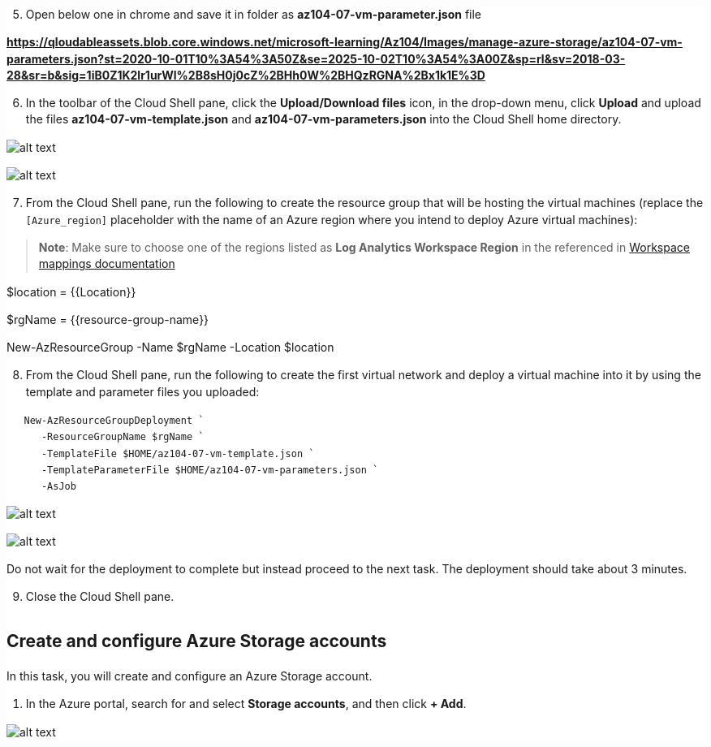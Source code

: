 5. Open below one in chrome and save it in folder as **az104-07-vm-parameter.json** file
 
**https://qloudableassets.blob.core.windows.net/microsoft-learning/Az104/Images/manage-azure-storage/az104-07-vm-parameters.json?st=2020-10-01T10%3A54%3A50Z&se=2025-10-02T10%3A54%3A00Z&sp=rl&sv=2018-03-28&sr=b&sig=1iB0Z1K2lr1urWl%2B8sH0j0cZ%2BHh0W%2BHQzRGNA%2Bx1k1E%3D** 

6. In the toolbar of the Cloud Shell pane, click the **Upload/Download files** icon, in the drop-down menu, click **Upload** and upload the files **az104-07-vm-template.json** and **az104-07-vm-parameters.json** into the Cloud Shell home directory.

![alt text](https://qloudableassets.blob.core.windows.net/microsoft-learning/Az104/Images/manage-azure-storage/az15.png?st=2020-10-01T07%3A49%3A31Z&se=2025-10-02T07%3A49%3A00Z&sp=rl&sv=2018-03-28&sr=b&sig=RZzUjo1D%2BQsmWmJU7tkx5HCtkHBPBmIIYFa4FU%2FNsRA%3D)

![alt text](https://qloudableassets.blob.core.windows.net/microsoft-learning/Az104/Images/lab11-Implement_Monitoring/2.PNG?st=2020-09-25T09%3A38%3A02Z&se=2025-09-26T09%3A38%3A00Z&sp=rl&sv=2018-03-28&sr=c&sig=f3RQ6g35lpqkuMOeASTwE9LGhG6v5f4yPjwl7C8FqMg%3D)

7. From the Cloud Shell pane, run the following to create the resource group that will be hosting the virtual machines (replace the `[Azure_region]` placeholder with the name of an Azure region where you intend to deploy Azure virtual machines):

> **Note**: Make sure to choose one of the regions listed as **Log Analytics Workspace Region** in the referenced in [Workspace mappings documentation](https://docs.microsoft.com/en-us/azure/automation/how-to/region-mappings)

$location = {{Location}}

$rgName = {{resource-group-name}}

New-AzResourceGroup -Name $rgName -Location $location

8. From the Cloud Shell pane, run the following to create the first virtual network and deploy a virtual machine into it by using the template and parameter files you uploaded:

```
   New-AzResourceGroupDeployment `
      -ResourceGroupName $rgName `
      -TemplateFile $HOME/az104-07-vm-template.json `
      -TemplateParameterFile $HOME/az104-07-vm-parameters.json `
      -AsJob
```

![alt text](https://qloudableassets.blob.core.windows.net/microsoft-learning/Az104/Images/manage-azure-storage/azm-6.png?st=2020-10-07T05%3A18%3A02Z&se=2025-10-08T05%3A18%3A00Z&sp=rl&sv=2018-03-28&sr=b&sig=S8qCoDqv8IscibbTRYXbY7mdoXzP4X5svpBwKK053GM%3D)

![alt text](https://qloudableassets.blob.core.windows.net/microsoft-learning/Az104/Images/manage-azure-storage/azm-6.png?st=2020-10-07T05%3A28%3A07Z&se=2025-10-08T05%3A28%3A00Z&sp=rl&sv=2018-03-28&sr=b&sig=MeKaLcRkNbKTgZqlkdLwUCjKZXXY6jV2Zz5GmpUMjt0%3D)

<p class="note-container">
Do not wait for the deployment to complete but instead proceed to the next task. The deployment should take about 3 minutes.
</p>
   
9. Close the Cloud Shell pane.
   
## Create and configure Azure Storage accounts 

In this task, you will create and configure an Azure Storage account. 

1. In the Azure portal, search for and select **Storage accounts**, and then click **+ Add**. 

![alt text](https://qloudableassets.blob.core.windows.net/microsoft-learning/Az104/Images/manage-azure-storage/azms-st1.png?st=2020-10-07T05%3A31%3A10Z&se=2025-10-08T05%3A31%3A00Z&sp=rl&sv=2018-03-28&sr=b&sig=fDBFCCUneej%2B3jU5c7Sj1T2t0jtbrcfG2QONcJJjLmI%3D)
